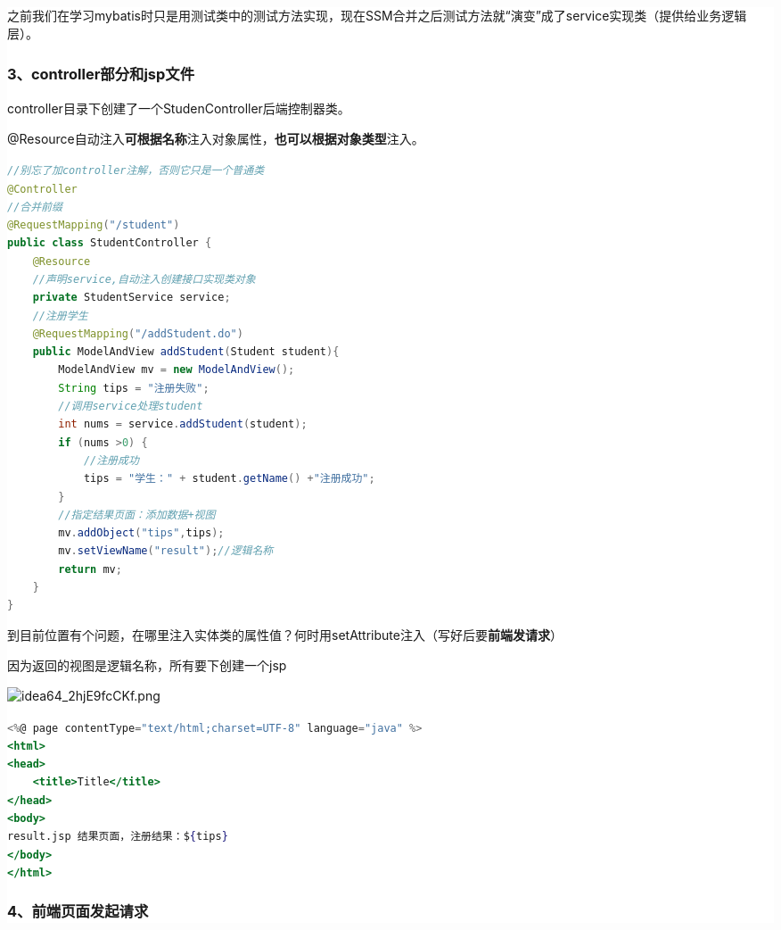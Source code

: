 之前我们在学习mybatis时只是用测试类中的测试方法实现，现在SSM合并之后测试方法就“演变”成了service实现类（提供给业务逻辑层）。

### 3、controller部分和jsp文件

controller目录下创建了一个StudenController后端控制器类。

@Resource自动注入**可根据名称**注入对象属性，**也可以根据对象类型**注入。

```java
//别忘了加controller注解，否则它只是一个普通类
@Controller
//合并前缀
@RequestMapping("/student")
public class StudentController {
    @Resource
    //声明service,自动注入创建接口实现类对象
    private StudentService service;
    //注册学生
    @RequestMapping("/addStudent.do")
    public ModelAndView addStudent(Student student){
        ModelAndView mv = new ModelAndView();
        String tips = "注册失败";
        //调用service处理student
        int nums = service.addStudent(student);
        if (nums >0) {
            //注册成功
            tips = "学生：" + student.getName() +"注册成功";
        }
        //指定结果页面：添加数据+视图
        mv.addObject("tips",tips);
        mv.setViewName("result");//逻辑名称
        return mv;
    }
}
```

到目前位置有个问题，在哪里注入实体类的属性值？何时用setAttribute注入（写好后要**前端发请求**）

因为返回的视图是逻辑名称，所有要下创建一个jsp

![idea64_2hjE9fcCKf.png](https://raw.githubusercontent.com/Fanyup/cloudimg/master/img/idea64_2hjE9fcCKf.png)

```jsx
<%@ page contentType="text/html;charset=UTF-8" language="java" %>
<html>
<head>
    <title>Title</title>
</head>
<body>
result.jsp 结果页面，注册结果：${tips}
</body>
</html>
```

### 4、前端页面发起请求
